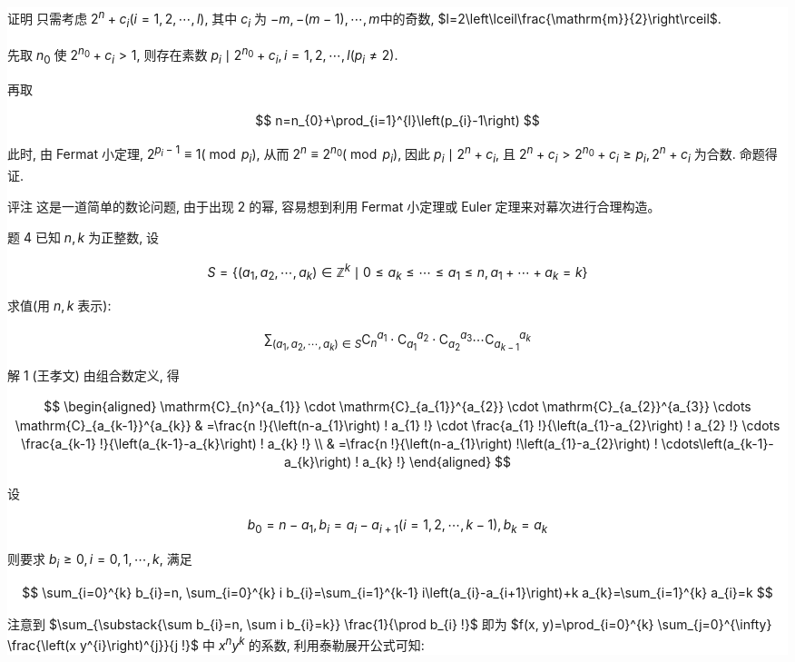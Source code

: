 证明 只需考虑 $2^{n}+c_{i}(i=1,2, \cdots, l)$, 其中 $c_{i}$ 为 $-m,-(m-1), \cdots, m$中的奇数, $l=2\left\lceil\frac{\mathrm{m}}{2}\right\rceil$.

先取 $n_{0}$ 使 $2^{n_{0}}+c_{i}>1$, 则存在素数 $p_{i} \mid 2^{n_{0}}+c_{i}, i=1,2, \cdots, l\left(p_{i} \neq 2\right)$.

再取

$$
n=n_{0}+\prod_{i=1}^{l}\left(p_{i}-1\right)
$$

此时, 由 Fermat 小定理, $2^{p_{i}-1} \equiv 1\left(\bmod p_{i}\right)$, 从而 $2^{n} \equiv 2^{n_{0}}\left(\bmod p_{i}\right)$, 因此 $p_{i} \mid 2^{n}+c_{i}$, 且 $2^{n}+c_{i}>2^{n_{0}}+c_{i} \geq p_{i}, 2^{n}+c_{i}$ 为合数. 命题得证.

评注 这是一道简单的数论问题, 由于出现 2 的幂, 容易想到利用 Fermat 小定理或 Euler 定理来对幕次进行合理构造。

题 4 已知 $n, k$ 为正整数, 设

$$
S=\left\{\left(a_{1}, a_{2}, \cdots, a_{k}\right) \in \mathbb{Z}^{k} \mid 0 \leq a_{k} \leq \cdots \leq a_{1} \leq n, a_{1}+\cdots+a_{k}=k\right\}
$$

求值(用 $n, k$ 表示):

$$
\sum_{\left(a_{1}, a_{2}, \cdots, a_{k}\right) \in S} \mathrm{C}_{n}^{a_{1}} \cdot \mathrm{C}_{a_{1}}^{a_{2}} \cdot \mathrm{C}_{a_{2}}^{a_{3}} \cdots \mathrm{C}_{a_{k-1}}^{a_{k}}
$$

解 1 (王孝文) 由组合数定义, 得

$$
\begin{aligned}
\mathrm{C}_{n}^{a_{1}} \cdot \mathrm{C}_{a_{1}}^{a_{2}} \cdot \mathrm{C}_{a_{2}}^{a_{3}} \cdots \mathrm{C}_{a_{k-1}}^{a_{k}} & =\frac{n !}{\left(n-a_{1}\right) ! a_{1} !} \cdot \frac{a_{1} !}{\left(a_{1}-a_{2}\right) ! a_{2} !} \cdots \frac{a_{k-1} !}{\left(a_{k-1}-a_{k}\right) ! a_{k} !} \\
& =\frac{n !}{\left(n-a_{1}\right) !\left(a_{1}-a_{2}\right) ! \cdots\left(a_{k-1}-a_{k}\right) ! a_{k} !}
\end{aligned}
$$

设

$$
b_{0}=n-a_{1}, b_{i}=a_{i}-a_{i+1}(i=1,2, \cdots, k-1), b_{k}=a_{k}
$$

则要求 $b_{i} \geq 0, i=0,1, \cdots, k$, 满足

$$
\sum_{i=0}^{k} b_{i}=n, \sum_{i=0}^{k} i b_{i}=\sum_{i=1}^{k-1} i\left(a_{i}-a_{i+1}\right)+k a_{k}=\sum_{i=1}^{k} a_{i}=k
$$

注意到 $\sum_{\substack{\sum b_{i}=n, \sum i b_{i}=k}} \frac{1}{\prod b_{i} !}$ 即为 $f(x, y)=\prod_{i=0}^{k} \sum_{j=0}^{\infty} \frac{\left(x y^{i}\right)^{j}}{j !}$ 中 $x^{n} y^{k}$ 的系数, 利用泰勒展开公式可知:
